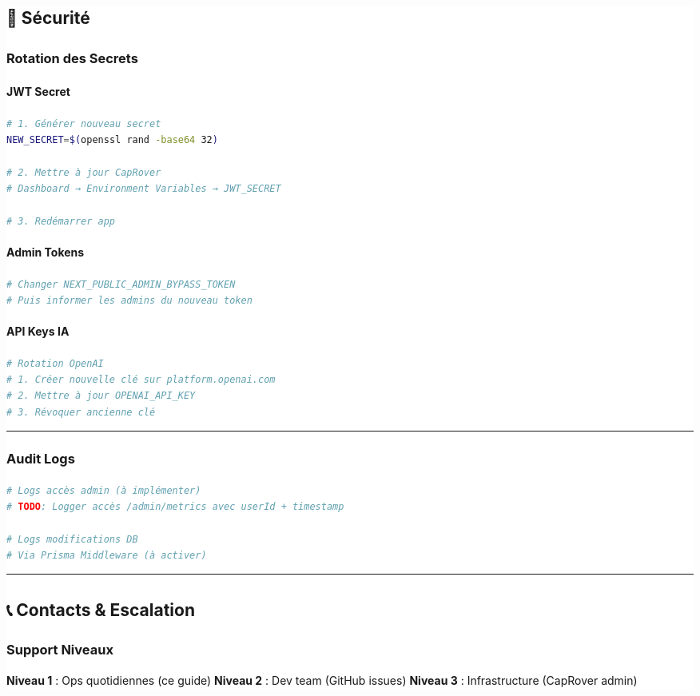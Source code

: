 
## 🔐 Sécurité

### Rotation des Secrets

#### JWT Secret

```bash
# 1. Générer nouveau secret
NEW_SECRET=$(openssl rand -base64 32)

# 2. Mettre à jour CapRover
# Dashboard → Environment Variables → JWT_SECRET

# 3. Redémarrer app
```

#### Admin Tokens

```bash
# Changer NEXT_PUBLIC_ADMIN_BYPASS_TOKEN
# Puis informer les admins du nouveau token
```

#### API Keys IA

```bash
# Rotation OpenAI
# 1. Créer nouvelle clé sur platform.openai.com
# 2. Mettre à jour OPENAI_API_KEY
# 3. Révoquer ancienne clé
```

---

### Audit Logs

```bash
# Logs accès admin (à implémenter)
# TODO: Logger accès /admin/metrics avec userId + timestamp

# Logs modifications DB
# Via Prisma Middleware (à activer)
```

---

## 📞 Contacts & Escalation

### Support Niveaux

**Niveau 1** : Ops quotidiennes (ce guide)
**Niveau 2** : Dev team (GitHub issues)
**Niveau 3** : Infrastructure (CapRover admin)
